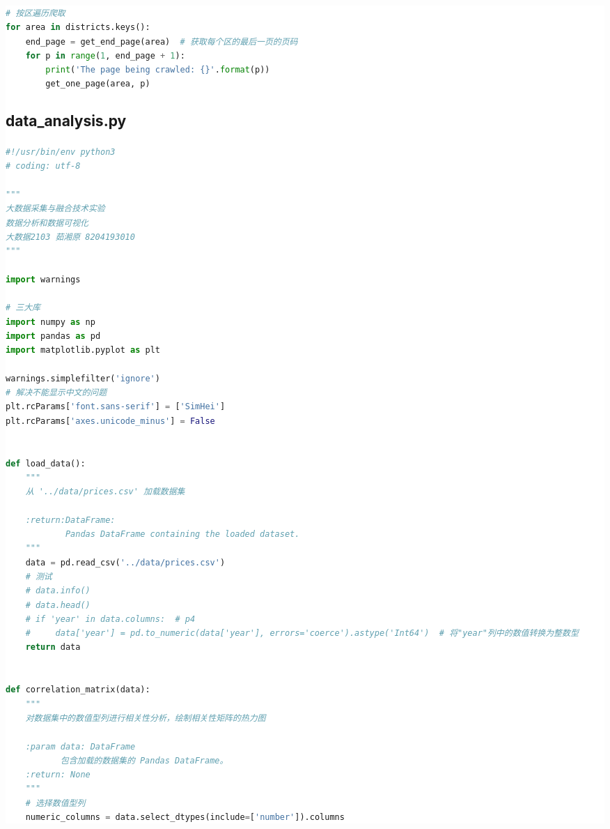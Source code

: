 ```python
# 按区遍历爬取
for area in districts.keys():
    end_page = get_end_page(area)  # 获取每个区的最后一页的页码
    for p in range(1, end_page + 1):
        print('The page being crawled: {}'.format(p))
        get_one_page(area, p)

```



## data_analysis.py

```python
#!/usr/bin/env python3
# coding: utf-8

"""
大数据采集与融合技术实验
数据分析和数据可视化
大数据2103 茹湘原 8204193010
"""

import warnings

# 三大库
import numpy as np
import pandas as pd
import matplotlib.pyplot as plt

warnings.simplefilter('ignore')
# 解决不能显示中文的问题
plt.rcParams['font.sans-serif'] = ['SimHei']
plt.rcParams['axes.unicode_minus'] = False


def load_data():
    """
    从 '../data/prices.csv' 加载数据集

    :return:DataFrame:
            Pandas DataFrame containing the loaded dataset.
    """
    data = pd.read_csv('../data/prices.csv')
    # 测试
    # data.info()
    # data.head()
    # if 'year' in data.columns:  # p4
    #     data['year'] = pd.to_numeric(data['year'], errors='coerce').astype('Int64')  # 将"year"列中的数值转换为整数型
    return data


def correlation_matrix(data):
    """
    对数据集中的数值型列进行相关性分析，绘制相关性矩阵的热力图

    :param data: DataFrame
           包含加载的数据集的 Pandas DataFrame。
    :return: None
    """
    # 选择数值型列
    numeric_columns = data.select_dtypes(include=['number']).columns

```